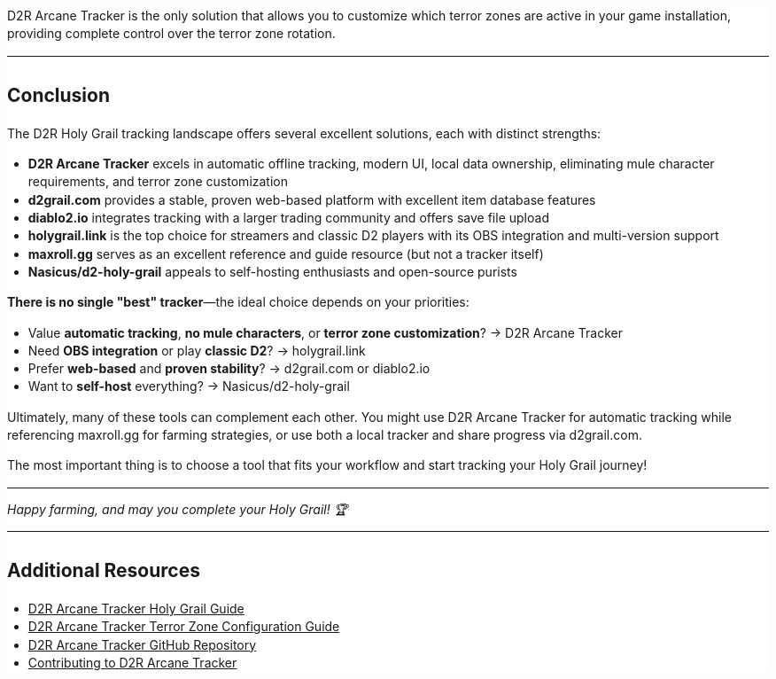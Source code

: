 D2R Arcane Tracker is the only solution that allows you to customize which terror zones are active in your game installation, providing complete control over the terror zone rotation.

---

## Conclusion

The D2R Holy Grail tracking landscape offers several excellent solutions, each with distinct strengths:

- **D2R Arcane Tracker** excels in automatic offline tracking, modern UI, local data ownership, eliminating mule character requirements, and terror zone customization
- **d2grail.com** provides a stable, proven web-based platform with excellent item database features
- **diablo2.io** integrates tracking with a larger trading community and offers save file upload
- **holygrail.link** is the top choice for streamers and classic D2 players with its OBS integration and multi-version support
- **maxroll.gg** serves as an excellent reference and guide resource (but not a tracker itself)
- **Nasicus/d2-holy-grail** appeals to self-hosting enthusiasts and open-source purists

**There is no single "best" tracker**—the ideal choice depends on your priorities:

- Value **automatic tracking**, **no mule characters**, or **terror zone customization**? → D2R Arcane Tracker
- Need **OBS integration** or play **classic D2**? → holygrail.link
- Prefer **web-based** and **proven stability**? → d2grail.com or diablo2.io
- Want to **self-host** everything? → Nasicus/d2-holy-grail

Ultimately, many of these tools can complement each other. You might use D2R Arcane Tracker for automatic tracking while referencing maxroll.gg for farming strategies, or use both a local tracker and share progress via d2grail.com.

The most important thing is to choose a tool that fits your workflow and start tracking your Holy Grail journey!

---

*Happy farming, and may you complete your Holy Grail! 🏆*

---

## Additional Resources

- [D2R Arcane Tracker Holy Grail Guide](HOLY_GRAIL_GUIDE.md)
- [D2R Arcane Tracker Terror Zone Configuration Guide](TERROR_ZONE_CONFIGURATION.md)
- [D2R Arcane Tracker GitHub Repository](https://github.com/hyperremix/d2r-arcane-tracker)
- [Contributing to D2R Arcane Tracker](../CONTRIBUTING.md)
